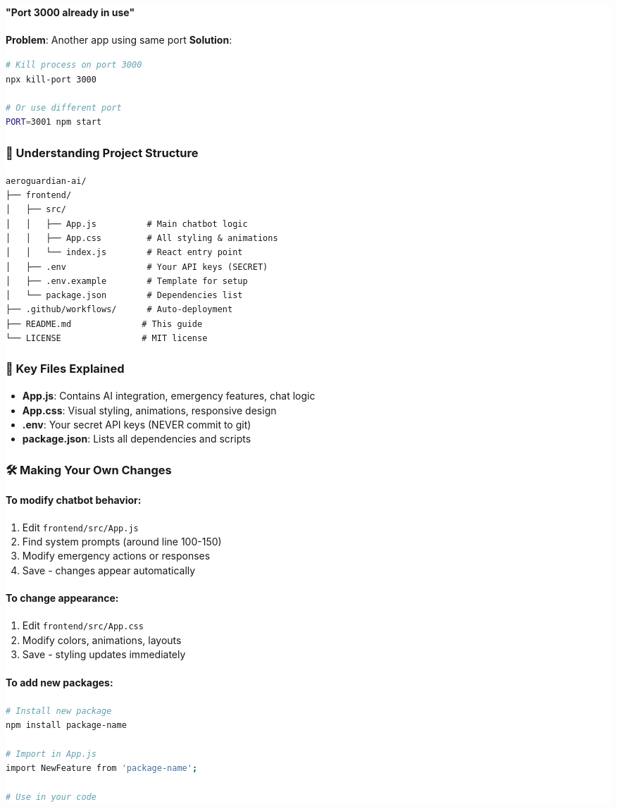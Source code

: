 #### "Port 3000 already in use"
**Problem**: Another app using same port
**Solution**:
```bash
# Kill process on port 3000
npx kill-port 3000

# Or use different port
PORT=3001 npm start
```

### 📁 Understanding Project Structure

```
aeroguardian-ai/
├── frontend/
│   ├── src/
│   │   ├── App.js          # Main chatbot logic
│   │   ├── App.css         # All styling & animations
│   │   └── index.js        # React entry point
│   ├── .env                # Your API keys (SECRET)
│   ├── .env.example        # Template for setup
│   └── package.json        # Dependencies list
├── .github/workflows/      # Auto-deployment
├── README.md              # This guide
└── LICENSE                # MIT license
```

### 🎯 Key Files Explained

- **App.js**: Contains AI integration, emergency features, chat logic
- **App.css**: Visual styling, animations, responsive design
- **.env**: Your secret API keys (NEVER commit to git)
- **package.json**: Lists all dependencies and scripts

### 🛠️ Making Your Own Changes

#### To modify chatbot behavior:
1. Edit `frontend/src/App.js`
2. Find system prompts (around line 100-150)
3. Modify emergency actions or responses
4. Save - changes appear automatically

#### To change appearance:
1. Edit `frontend/src/App.css`
2. Modify colors, animations, layouts
3. Save - styling updates immediately

#### To add new packages:
```bash
# Install new package
npm install package-name

# Import in App.js
import NewFeature from 'package-name';

# Use in your code
```
